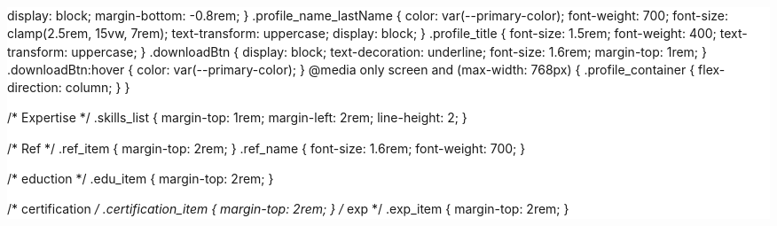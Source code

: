   display: block;
  margin-bottom: -0.8rem;
}
.profile_name_lastName {
  color: var(--primary-color);
  font-weight: 700;
  font-size: clamp(2.5rem, 15vw, 7rem);
  text-transform: uppercase;
  display: block;
}
.profile_title {
  font-size: 1.5rem;
  font-weight: 400;
  text-transform: uppercase;
}
.downloadBtn {
  display: block;
  text-decoration: underline;
  font-size: 1.6rem;
  margin-top: 1rem;
}
.downloadBtn:hover {
  color: var(--primary-color);
}
@media only screen and (max-width: 768px) {
  .profile_container {
    flex-direction: column;
  }
}

/* Expertise */
.skills_list {
  margin-top: 1rem;
  margin-left: 2rem;
  line-height: 2;
}

/* Ref  */
.ref_item {
  margin-top: 2rem;
}
.ref_name {
  font-size: 1.6rem;
  font-weight: 700;
}

/* eduction */
.edu_item {
  margin-top: 2rem;
}

/* certification */
.certification_item {
  margin-top: 2rem;
}
/* exp */
.exp_item {
  margin-top: 2rem;
}
